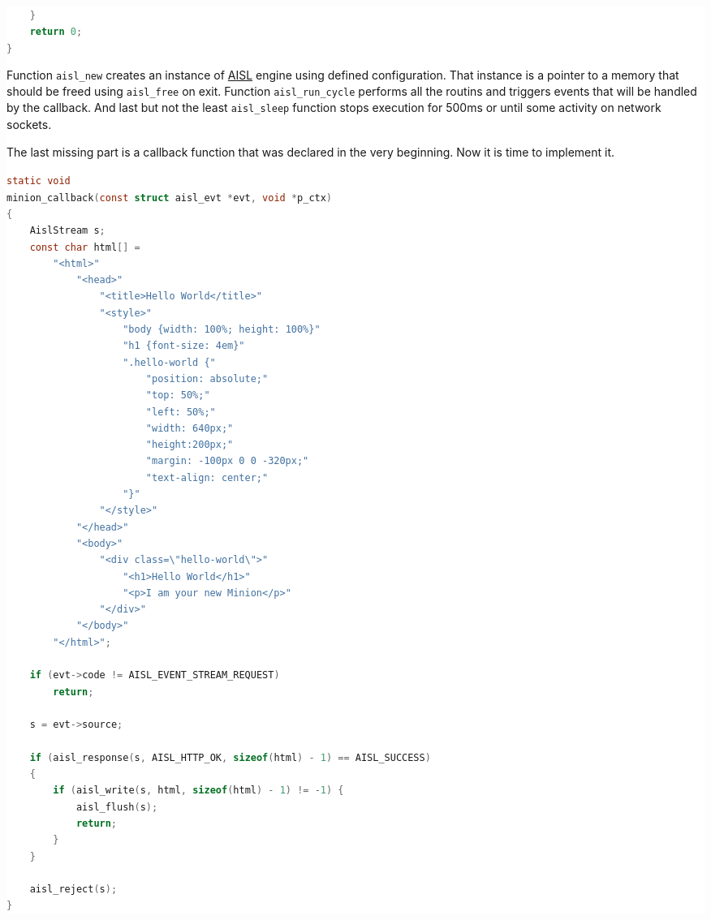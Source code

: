 ```c
	}
	return 0;
}
```

Function `aisl_new` creates an instance of [AISL](/aisl/) engine using 
defined configuration. That instance is a pointer to a memory that should be
freed using `aisl_free` on exit. Function `aisl_run_cycle` performs all the
routins and triggers events that will be handled by the callback. And last but
not the least `aisl_sleep` function stops execution for 500ms or until
some activity on network sockets.

The last missing part is a callback function that was declared in the very 
beginning. Now it is time to implement it.

```c
static void
minion_callback(const struct aisl_evt *evt, void *p_ctx)
{
	AislStream s;
	const char html[] = 
		"<html>"
			"<head>"
				"<title>Hello World</title>"
				"<style>"
					"body {width: 100%; height: 100%}"
					"h1 {font-size: 4em}"
					".hello-world {"
						"position: absolute;"
						"top: 50%;"
						"left: 50%;"
						"width: 640px;"
						"height:200px;"
						"margin: -100px 0 0 -320px;"
						"text-align: center;"
					"}"
				"</style>"
			"</head>"
			"<body>"
				"<div class=\"hello-world\">"
					"<h1>Hello World</h1>"
					"<p>I am your new Minion</p>"
				"</div>"
			"</body>"
		"</html>";

	if (evt->code != AISL_EVENT_STREAM_REQUEST)
		return;

	s = evt->source;

	if (aisl_response(s, AISL_HTTP_OK, sizeof(html) - 1) == AISL_SUCCESS)
	{
		if (aisl_write(s, html, sizeof(html) - 1) != -1) {
			aisl_flush(s);
			return;
		}
	}

	aisl_reject(s);
}
```
